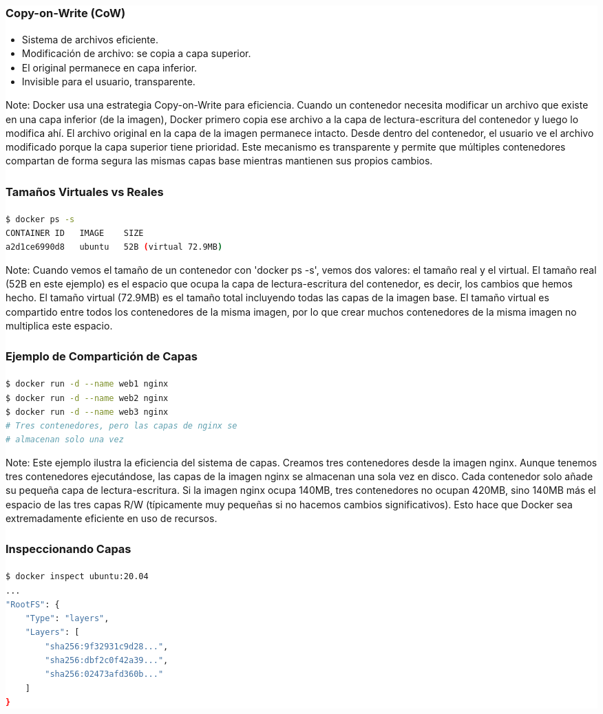 
### Copy-on-Write (CoW)

* Sistema de archivos eficiente.
* Modificación de archivo: se copia a capa superior.
* El original permanece en capa inferior.
* Invisible para el usuario, transparente.

Note: Docker usa una estrategia Copy-on-Write para eficiencia. Cuando un contenedor necesita modificar un archivo que existe en una capa inferior (de la imagen), Docker primero copia ese archivo a la capa de lectura-escritura del contenedor y luego lo modifica ahí. El archivo original en la capa de la imagen permanece intacto. Desde dentro del contenedor, el usuario ve el archivo modificado porque la capa superior tiene prioridad. Este mecanismo es transparente y permite que múltiples contenedores compartan de forma segura las mismas capas base mientras mantienen sus propios cambios.


### Tamaños Virtuales vs Reales

```bash
$ docker ps -s
CONTAINER ID   IMAGE    SIZE
a2d1ce6990d8   ubuntu   52B (virtual 72.9MB)
```

Note: Cuando vemos el tamaño de un contenedor con 'docker ps -s', vemos dos valores: el tamaño real y el virtual. El tamaño real (52B en este ejemplo) es el espacio que ocupa la capa de lectura-escritura del contenedor, es decir, los cambios que hemos hecho. El tamaño virtual (72.9MB) es el tamaño total incluyendo todas las capas de la imagen base. El tamaño virtual es compartido entre todos los contenedores de la misma imagen, por lo que crear muchos contenedores de la misma imagen no multiplica este espacio.


### Ejemplo de Compartición de Capas

```bash
$ docker run -d --name web1 nginx
$ docker run -d --name web2 nginx
$ docker run -d --name web3 nginx
# Tres contenedores, pero las capas de nginx se
# almacenan solo una vez
```

Note: Este ejemplo ilustra la eficiencia del sistema de capas. Creamos tres contenedores desde la imagen nginx. Aunque tenemos tres contenedores ejecutándose, las capas de la imagen nginx se almacenan una sola vez en disco. Cada contenedor solo añade su pequeña capa de lectura-escritura. Si la imagen nginx ocupa 140MB, tres contenedores no ocupan 420MB, sino 140MB más el espacio de las tres capas R/W (típicamente muy pequeñas si no hacemos cambios significativos). Esto hace que Docker sea extremadamente eficiente en uso de recursos.


### Inspeccionando Capas

```bash
$ docker inspect ubuntu:20.04
...
"RootFS": {
    "Type": "layers",
    "Layers": [
        "sha256:9f32931c9d28...",
        "sha256:dbf2c0f42a39...",
        "sha256:02473afd360b..."
    ]
}
```
